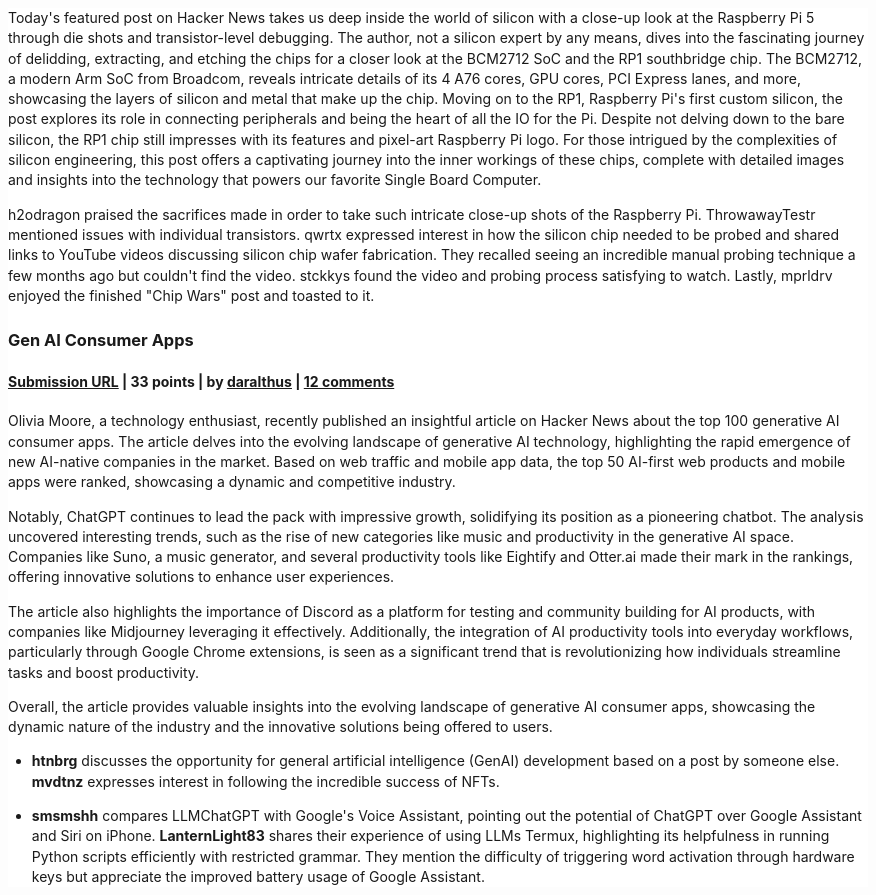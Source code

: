 Today's featured post on Hacker News takes us deep inside the world of silicon with a close-up look at the Raspberry Pi 5 through die shots and transistor-level debugging. The author, not a silicon expert by any means, dives into the fascinating journey of delidding, extracting, and etching the chips for a closer look at the BCM2712 SoC and the RP1 southbridge chip. The BCM2712, a modern Arm SoC from Broadcom, reveals intricate details of its 4 A76 cores, GPU cores, PCI Express lanes, and more, showcasing the layers of silicon and metal that make up the chip. Moving on to the RP1, Raspberry Pi's first custom silicon, the post explores its role in connecting peripherals and being the heart of all the IO for the Pi. Despite not delving down to the bare silicon, the RP1 chip still impresses with its features and pixel-art Raspberry Pi logo. For those intrigued by the complexities of silicon engineering, this post offers a captivating journey into the inner workings of these chips, complete with detailed images and insights into the technology that powers our favorite Single Board Computer.

h2odragon praised the sacrifices made in order to take such intricate close-up shots of the Raspberry Pi. ThrowawayTestr mentioned issues with individual transistors. qwrtx expressed interest in how the silicon chip needed to be probed and shared links to YouTube videos discussing silicon chip wafer fabrication. They recalled seeing an incredible manual probing technique a few months ago but couldn't find the video. stckkys found the video and probing process satisfying to watch. Lastly, mprldrv enjoyed the finished "Chip Wars" post and toasted to it.

### Gen AI Consumer Apps

#### [Submission URL](https://a16z.com/100-gen-ai-apps/) | 33 points | by [daralthus](https://news.ycombinator.com/user?id=daralthus) | [12 comments](https://news.ycombinator.com/item?id=39699490)

Olivia Moore, a technology enthusiast, recently published an insightful article on Hacker News about the top 100 generative AI consumer apps. The article delves into the evolving landscape of generative AI technology, highlighting the rapid emergence of new AI-native companies in the market. Based on web traffic and mobile app data, the top 50 AI-first web products and mobile apps were ranked, showcasing a dynamic and competitive industry.

Notably, ChatGPT continues to lead the pack with impressive growth, solidifying its position as a pioneering chatbot. The analysis uncovered interesting trends, such as the rise of new categories like music and productivity in the generative AI space. Companies like Suno, a music generator, and several productivity tools like Eightify and Otter.ai made their mark in the rankings, offering innovative solutions to enhance user experiences.

The article also highlights the importance of Discord as a platform for testing and community building for AI products, with companies like Midjourney leveraging it effectively. Additionally, the integration of AI productivity tools into everyday workflows, particularly through Google Chrome extensions, is seen as a significant trend that is revolutionizing how individuals streamline tasks and boost productivity.

Overall, the article provides valuable insights into the evolving landscape of generative AI consumer apps, showcasing the dynamic nature of the industry and the innovative solutions being offered to users.

- **htnbrg** discusses the opportunity for general artificial intelligence (GenAI) development based on a post by someone else. **mvdtnz** expresses interest in following the incredible success of NFTs.

- **smsmshh** compares LLMChatGPT with Google's Voice Assistant, pointing out the potential of ChatGPT over Google Assistant and Siri on iPhone. **LanternLight83** shares their experience of using LLMs Termux, highlighting its helpfulness in running Python scripts efficiently with restricted grammar. They mention the difficulty of triggering word activation through hardware keys but appreciate the improved battery usage of Google Assistant.
